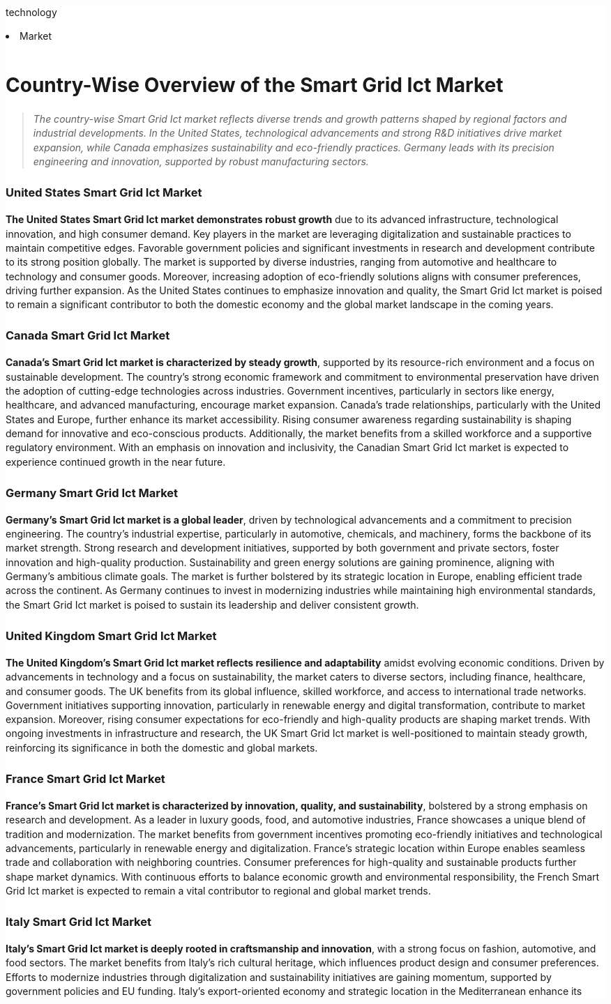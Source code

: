technology</li><li>Market</li></ul><h1><span class="">Country-Wise Overview of the Smart Grid Ict Market<br /></span></h1><blockquote><p><em><span class="">The country-wise Smart Grid Ict market reflects diverse trends and growth patterns shaped by regional factors and industrial developments. In the United States, technological advancements and strong R&amp;D initiatives drive market expansion, while Canada emphasizes sustainability and eco-friendly practices. Germany leads with its precision engineering and innovation, supported by robust manufacturing sectors.</span></em></p></blockquote><h3><strong>United States Smart Grid Ict Market</strong></h3><p><strong>The United States Smart Grid Ict market demonstrates robust growth</strong> due to its advanced infrastructure, technological innovation, and high consumer demand. Key players in the market are leveraging digitalization and sustainable practices to maintain competitive edges. Favorable government policies and significant investments in research and development contribute to its strong position globally. The market is supported by diverse industries, ranging from automotive and healthcare to technology and consumer goods. Moreover, increasing adoption of eco-friendly solutions aligns with consumer preferences, driving further expansion. As the United States continues to emphasize innovation and quality, the Smart Grid Ict market is poised to remain a significant contributor to both the domestic economy and the global market landscape in the coming years.</p><h3><strong>Canada Smart Grid Ict Market</strong></h3><p><strong>Canada&rsquo;s Smart Grid Ict market is characterized by steady growth</strong>, supported by its resource-rich environment and a focus on sustainable development. The country&rsquo;s strong economic framework and commitment to environmental preservation have driven the adoption of cutting-edge technologies across industries. Government incentives, particularly in sectors like energy, healthcare, and advanced manufacturing, encourage market expansion. Canada&rsquo;s trade relationships, particularly with the United States and Europe, further enhance its market accessibility. Rising consumer awareness regarding sustainability is shaping demand for innovative and eco-conscious products. Additionally, the market benefits from a skilled workforce and a supportive regulatory environment. With an emphasis on innovation and inclusivity, the Canadian Smart Grid Ict market is expected to experience continued growth in the near future.</p><h3><strong>Germany Smart Grid Ict Market</strong></h3><p><strong>Germany&rsquo;s Smart Grid Ict market is a global leader</strong>, driven by technological advancements and a commitment to precision engineering. The country&rsquo;s industrial expertise, particularly in automotive, chemicals, and machinery, forms the backbone of its market strength. Strong research and development initiatives, supported by both government and private sectors, foster innovation and high-quality production. Sustainability and green energy solutions are gaining prominence, aligning with Germany&rsquo;s ambitious climate goals. The market is further bolstered by its strategic location in Europe, enabling efficient trade across the continent. As Germany continues to invest in modernizing industries while maintaining high environmental standards, the Smart Grid Ict market is poised to sustain its leadership and deliver consistent growth.</p><h3><strong>United Kingdom Smart Grid Ict Market</strong></h3><p><strong>The United Kingdom&rsquo;s Smart Grid Ict market reflects resilience and adaptability</strong> amidst evolving economic conditions. Driven by advancements in technology and a focus on sustainability, the market caters to diverse sectors, including finance, healthcare, and consumer goods. The UK benefits from its global influence, skilled workforce, and access to international trade networks. Government initiatives supporting innovation, particularly in renewable energy and digital transformation, contribute to market expansion. Moreover, rising consumer expectations for eco-friendly and high-quality products are shaping market trends. With ongoing investments in infrastructure and research, the UK Smart Grid Ict market is well-positioned to maintain steady growth, reinforcing its significance in both the domestic and global markets.</p><h3><strong>France Smart Grid Ict Market</strong></h3><p><strong>France&rsquo;s Smart Grid Ict market is characterized by innovation, quality, and sustainability</strong>, bolstered by a strong emphasis on research and development. As a leader in luxury goods, food, and automotive industries, France showcases a unique blend of tradition and modernization. The market benefits from government incentives promoting eco-friendly initiatives and technological advancements, particularly in renewable energy and digitalization. France&rsquo;s strategic location within Europe enables seamless trade and collaboration with neighboring countries. Consumer preferences for high-quality and sustainable products further shape market dynamics. With continuous efforts to balance economic growth and environmental responsibility, the French Smart Grid Ict market is expected to remain a vital contributor to regional and global market trends.</p><h3><strong>Italy Smart Grid Ict Market</strong></h3><p><strong>Italy&rsquo;s Smart Grid Ict market is deeply rooted in craftsmanship and innovation</strong>, with a strong focus on fashion, automotive, and food sectors. The market benefits from Italy&rsquo;s rich cultural heritage, which influences product design and consumer preferences. Efforts to modernize industries through digitalization and sustainability initiatives are gaining momentum, supported by government policies and EU funding. Italy&rsquo;s export-oriented economy and strategic location in the Mediterranean enhance its